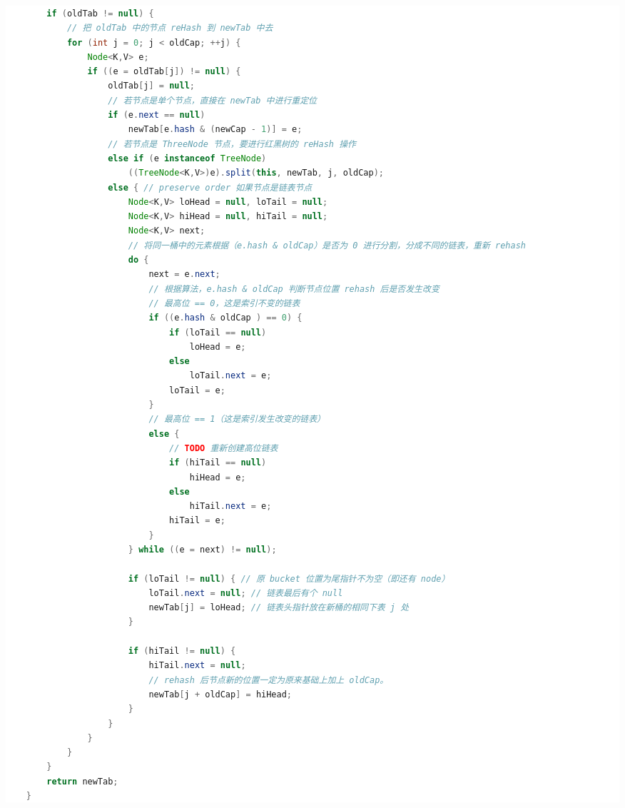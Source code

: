 ```java
        if (oldTab != null) {
            // 把 oldTab 中的节点 reHash 到 newTab 中去
            for (int j = 0; j < oldCap; ++j) {
                Node<K,V> e;
                if ((e = oldTab[j]) != null) {
                    oldTab[j] = null;
                    // 若节点是单个节点，直接在 newTab 中进行重定位
                    if (e.next == null)
                        newTab[e.hash & (newCap - 1)] = e;
                    // 若节点是 ThreeNode 节点，要进行红黑树的 reHash 操作
                    else if (e instanceof TreeNode)
                        ((TreeNode<K,V>)e).split(this, newTab, j, oldCap);
                    else { // preserve order 如果节点是链表节点
                        Node<K,V> loHead = null, loTail = null;
                        Node<K,V> hiHead = null, hiTail = null;
                        Node<K,V> next;
                        // 将同一桶中的元素根据（e.hash & oldCap）是否为 0 进行分割，分成不同的链表，重新 rehash
                        do {
                            next = e.next;
                            // 根据算法，e.hash & oldCap 判断节点位置 rehash 后是否发生改变
                            // 最高位 == 0，这是索引不变的链表
                            if ((e.hash & oldCap ) == 0) {
                                if (loTail == null)
                                    loHead = e;
                                else
                                    loTail.next = e;
                                loTail = e;
                            }
                            // 最高位 == 1（这是索引发生改变的链表）
                            else {
                                // TODO 重新创建高位链表
                                if (hiTail == null)
                                    hiHead = e;
                                else
                                    hiTail.next = e;
                                hiTail = e;
                            }
                        } while ((e = next) != null);

                        if (loTail != null) { // 原 bucket 位置为尾指针不为空（即还有 node）
                            loTail.next = null; // 链表最后有个 null
                            newTab[j] = loHead; // 链表头指针放在新桶的相同下表 j 处
                        }
      
                        if (hiTail != null) {
                            hiTail.next = null;
                            // rehash 后节点新的位置一定为原来基础上加上 oldCap。
                            newTab[j + oldCap] = hiHead; 
                        }
                    }
                }
            }
        }
        return newTab;
    }
```
